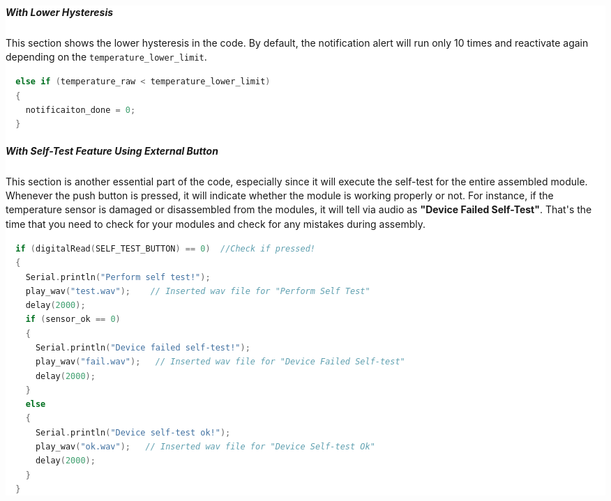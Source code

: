 ##### With Lower Hysteresis

This section shows the lower hysteresis in the code. By default, the notification alert will run only 10 times and reactivate again depending on the `temperature_lower_limit`.

```c
  else if (temperature_raw < temperature_lower_limit)
  {
    notificaiton_done = 0;
  }
```

##### With Self-Test Feature Using External Button

This section is another essential part of the code, especially since it will execute the self-test for the entire assembled module. Whenever the push button is pressed, it will indicate whether the module is working properly or not. For instance, if the temperature sensor is damaged or disassembled from the modules, it will tell via audio as **"Device Failed Self-Test"**. That's the time that you need to check for your modules and check for any mistakes during assembly.

```c
  if (digitalRead(SELF_TEST_BUTTON) == 0)  //Check if pressed!
  {
    Serial.println("Perform self test!");
    play_wav("test.wav");    // Inserted wav file for "Perform Self Test"
    delay(2000);
    if (sensor_ok == 0)
    {
      Serial.println("Device failed self-test!");
      play_wav("fail.wav");   // Inserted wav file for "Device Failed Self-test"
      delay(2000);
    }
    else
    {
      Serial.println("Device self-test ok!");
      play_wav("ok.wav");   // Inserted wav file for "Device Self-test Ok"
      delay(2000);
    }
  }
```
<rk-img
  src="/assets/images/knowledge-hub/tutorials/build-your-own-temperature-alert-notifier-via-audio/Temperature_Alert_10A.png"
  width="90%"
  caption="Pressing the push button switch to execute Device Self-Test"
/>

<rk-img
  src="/assets/images/knowledge-hub/tutorials/build-your-own-temperature-alert-notifier-via-audio/Temperature_Alert_9A.png"
  width="90%"
  caption="Removing the RAK1901 module to observe Device Failed Self-Test"
/>